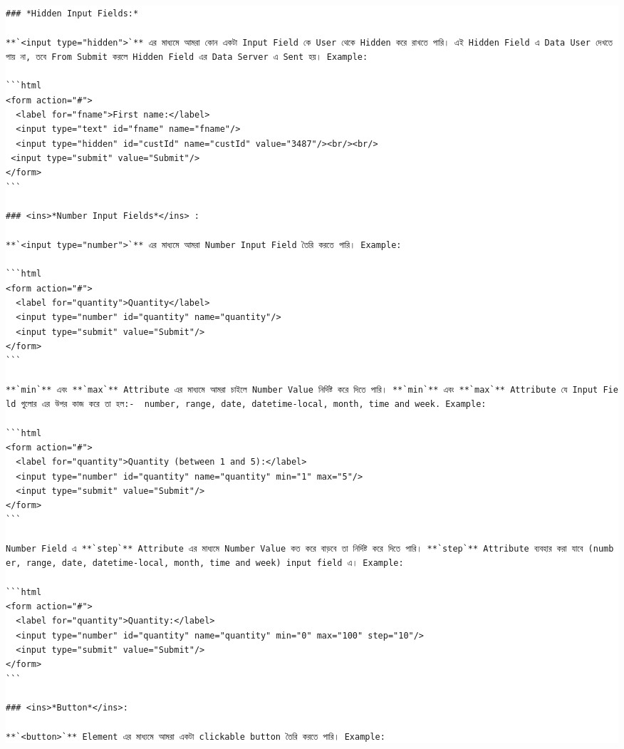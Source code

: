    ### *Hidden Input Fields:*
    
    **`<input type="hidden">`** এর মাধ্যমে আমরা কোন একটা Input Field কে User থেকে Hidden করে রাখতে পারি। এই Hidden Field এ Data User দেখতে পায় না, তবে From Submit করলে Hidden Field এর Data Server এ Sent হয়। Example:
    
    ```html
    <form action="#">
      <label for="fname">First name:</label>
      <input type="text" id="fname" name="fname"/>
      <input type="hidden" id="custId" name="custId" value="3487"/><br/><br/>
     <input type="submit" value="Submit"/>
    </form>
    ```
    
    ### <ins>*Number Input Fields*</ins> :
    
    **`<input type="number">`** এর মাধ্যমে আমরা Number Input Field তৈরি করতে পারি। Example:
    
    ```html
    <form action="#">
      <label for="quantity">Quantity</label>
      <input type="number" id="quantity" name="quantity"/>
      <input type="submit" value="Submit"/>
    </form>
    ```
    
    **`min`** এবং **`max`** Attribute এর মাধ্যমে আমরা চাইলে Number Value নির্দিষ্ট করে দিতে পারি। **`min`** এবং **`max`** Attribute যে Input Field গুলোর এর উপর কাজ করে তা হল:-  number, range, date, datetime-local, month, time and week. Example: 
    
    ```html
    <form action="#">
      <label for="quantity">Quantity (between 1 and 5):</label>
      <input type="number" id="quantity" name="quantity" min="1" max="5"/>
      <input type="submit" value="Submit"/>
    </form>
    ```
    
    Number Field এ **`step`** Attribute এর মাধ্যমে Number Value কত করে বাড়বে তা নির্দিষ্ট করে দিতে পারি। **`step`** Attribute ব্যবহার করা যাবে (number, range, date, datetime-local, month, time and week) input field এ। Example:
    
    ```html
    <form action="#">
      <label for="quantity">Quantity:</label>
      <input type="number" id="quantity" name="quantity" min="0" max="100" step="10"/>
      <input type="submit" value="Submit"/>
    </form>
    ```
    
    ### <ins>*Button*</ins>:
    
    **`<button>`** Element এর মাধ্যমে আমরা একটা clickable button তৈরি করতে পারি। Example:
    